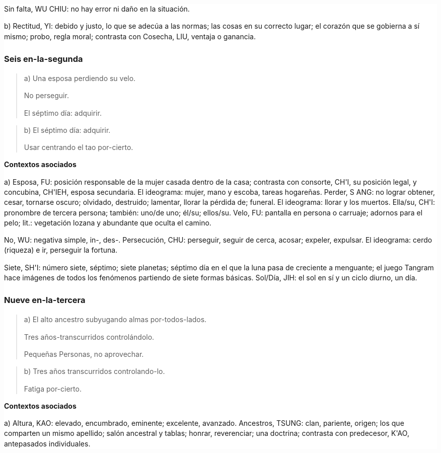 Sin falta, WU CHIU: no hay error ni daño en la situación.

b) Rectitud, YI: debido y justo, lo que se adecúa a las normas; las cosas en su
correcto lugar; el corazón que se gobierna a sí mismo; probo, regla moral;
contrasta con Cosecha, LIU, ventaja o ganancia.

### Seis en-la-segunda

> a) Una esposa perdiendo su velo.
> 
> No perseguir.
> 
> El séptimo día: adquirir.

> b) El séptimo día: adquirir.
> 
> Usar centrando el tao por-cierto.

**Contextos asociados**

a) Esposa, FU: posición responsable de la mujer casada
dentro de la casa; contrasta con consorte, CH'I, su posición legal, y concubina,
CH'IEH, esposa secundaria. El ideograma: mujer, mano y escoba, tareas
hogareñas. Perder, S ANG: no lograr obtener, cesar, tornarse oscuro; olvidado,
destruido; lamentar, llorar la pérdida de; funeral. El ideograma: llorar y los
muertos. Ella/su, CH'I: pronombre de tercera persona; también: uno/de uno;
él/su; ellos/su. Velo, FU: pantalla en persona o carruaje; adornos para el pelo;
lit.: vegetación lozana y abundante que oculta el camino.

No, WU: negativa simple, in-, des-. Persecución, CHU: perseguir, seguir
de cerca, acosar; expeler, expulsar. El ideograma: cerdo (riqueza) e ir, perseguir
la fortuna.

Siete, SH'I: número siete, séptimo; siete planetas; séptimo día en el que la
luna pasa de creciente a menguante; el juego Tangram hace imágenes de todos
los fenómenos partiendo de siete formas básicas. Sol/Día, JIH: el sol en sí y un
ciclo diurno, un día.

### Nueve en-la-tercera

> a) El alto ancestro subyugando almas por-todos-lados.
> 
> Tres años-transcurridos controlándolo.
> 
> Pequeñas Personas, no aprovechar.

> b) Tres años transcurridos controlando-lo.
> 
> Fatiga por-cierto.

**Contextos asociados**

a) Altura, KAO: elevado, encumbrado, eminente;
excelente, avanzado. Ancestros, TSUNG: clan, pariente, origen; los que
comparten un mismo apellido; salón ancestral y tablas; honrar, reverenciar;
una doctrina; contrasta con predecesor, K'AO, antepasados individuales.
